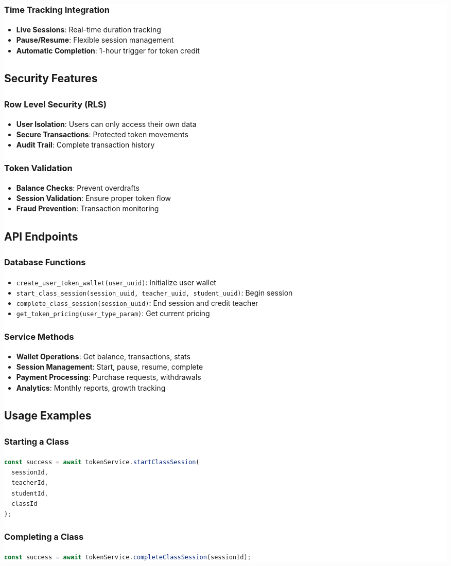 ### Time Tracking Integration
- **Live Sessions**: Real-time duration tracking
- **Pause/Resume**: Flexible session management
- **Automatic Completion**: 1-hour trigger for token credit

## Security Features

### Row Level Security (RLS)
- **User Isolation**: Users can only access their own data
- **Secure Transactions**: Protected token movements
- **Audit Trail**: Complete transaction history

### Token Validation
- **Balance Checks**: Prevent overdrafts
- **Session Validation**: Ensure proper token flow
- **Fraud Prevention**: Transaction monitoring

## API Endpoints

### Database Functions
- `create_user_token_wallet(user_uuid)`: Initialize user wallet
- `start_class_session(session_uuid, teacher_uuid, student_uuid)`: Begin session
- `complete_class_session(session_uuid)`: End session and credit teacher
- `get_token_pricing(user_type_param)`: Get current pricing

### Service Methods
- **Wallet Operations**: Get balance, transactions, stats
- **Session Management**: Start, pause, resume, complete
- **Payment Processing**: Purchase requests, withdrawals
- **Analytics**: Monthly reports, growth tracking

## Usage Examples

### Starting a Class
```typescript
const success = await tokenService.startClassSession(
  sessionId, 
  teacherId, 
  studentId, 
  classId
);
```

### Completing a Class
```typescript
const success = await tokenService.completeClassSession(sessionId);
```
